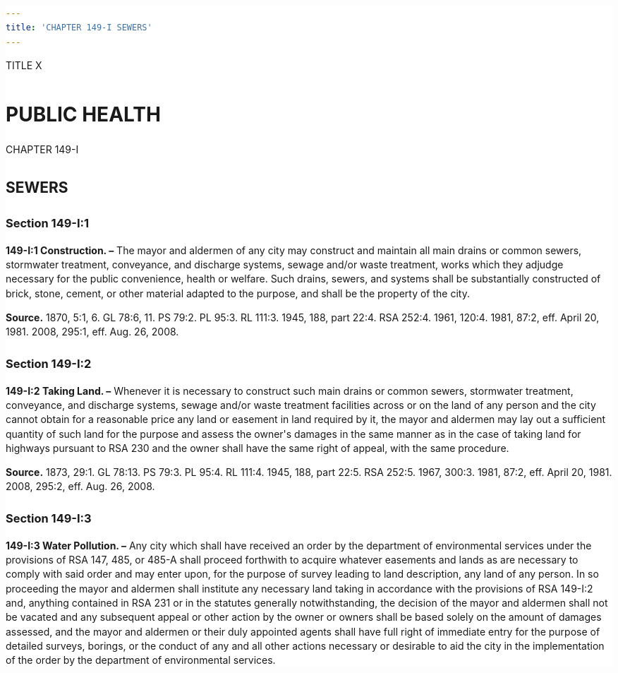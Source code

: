 ```yaml
---
title: 'CHAPTER 149-I SEWERS'
---
```


TITLE X
                                             
PUBLIC HEALTH
=============

CHAPTER 149-I
                                             
SEWERS
--------------

### Section 149-I:1

 **149-I:1 Construction. –** The mayor and aldermen of any city may
construct and maintain all main drains or common sewers, stormwater
treatment, conveyance, and discharge systems, sewage and/or waste
treatment, works which they adjudge necessary for the public
convenience, health or welfare. Such drains, sewers, and systems shall
be substantially constructed of brick, stone, cement, or other material
adapted to the purpose, and shall be the property of the city.

**Source.** 1870, 5:1, 6. GL 78:6, 11. PS 79:2. PL 95:3. RL 111:3. 1945,
188, part 22:4. RSA 252:4. 1961, 120:4. 1981, 87:2, eff. April 20, 1981.
2008, 295:1, eff. Aug. 26, 2008.

### Section 149-I:2

 **149-I:2 Taking Land. –** Whenever it is necessary to construct
such main drains or common sewers, stormwater treatment, conveyance, and
discharge systems, sewage and/or waste treatment facilities across or on
the land of any person and the city cannot obtain for a reasonable price
any land or easement in land required by it, the mayor and aldermen may
lay out a sufficient quantity of such land for the purpose and assess
the owner's damages in the same manner as in the case of taking land for
highways pursuant to RSA 230 and the owner shall have the same right of
appeal, with the same procedure.

**Source.** 1873, 29:1. GL 78:13. PS 79:3. PL 95:4. RL 111:4. 1945, 188,
part 22:5. RSA 252:5. 1967, 300:3. 1981, 87:2, eff. April 20, 1981.
2008, 295:2, eff. Aug. 26, 2008.

### Section 149-I:3

 **149-I:3 Water Pollution. –** Any city which shall have received an
order by the department of environmental services under the provisions
of RSA 147, 485, or 485-A shall proceed forthwith to acquire whatever
easements and lands as are necessary to comply with said order and may
enter upon, for the purpose of survey leading to land description, any
land of any person. In so proceeding the mayor and aldermen shall
institute any necessary land taking in accordance with the provisions of
RSA 149-I:2 and, anything contained in RSA 231 or in the statutes
generally notwithstanding, the decision of the mayor and aldermen shall
not be vacated and any subsequent appeal or other action by the owner or
owners shall be based solely on the amount of damages assessed, and the
mayor and aldermen or their duly appointed agents shall have full right
of immediate entry for the purpose of detailed surveys, borings, or the
conduct of any and all other actions necessary or desirable to aid the
city in the implementation of the order by the department of
environmental services.
